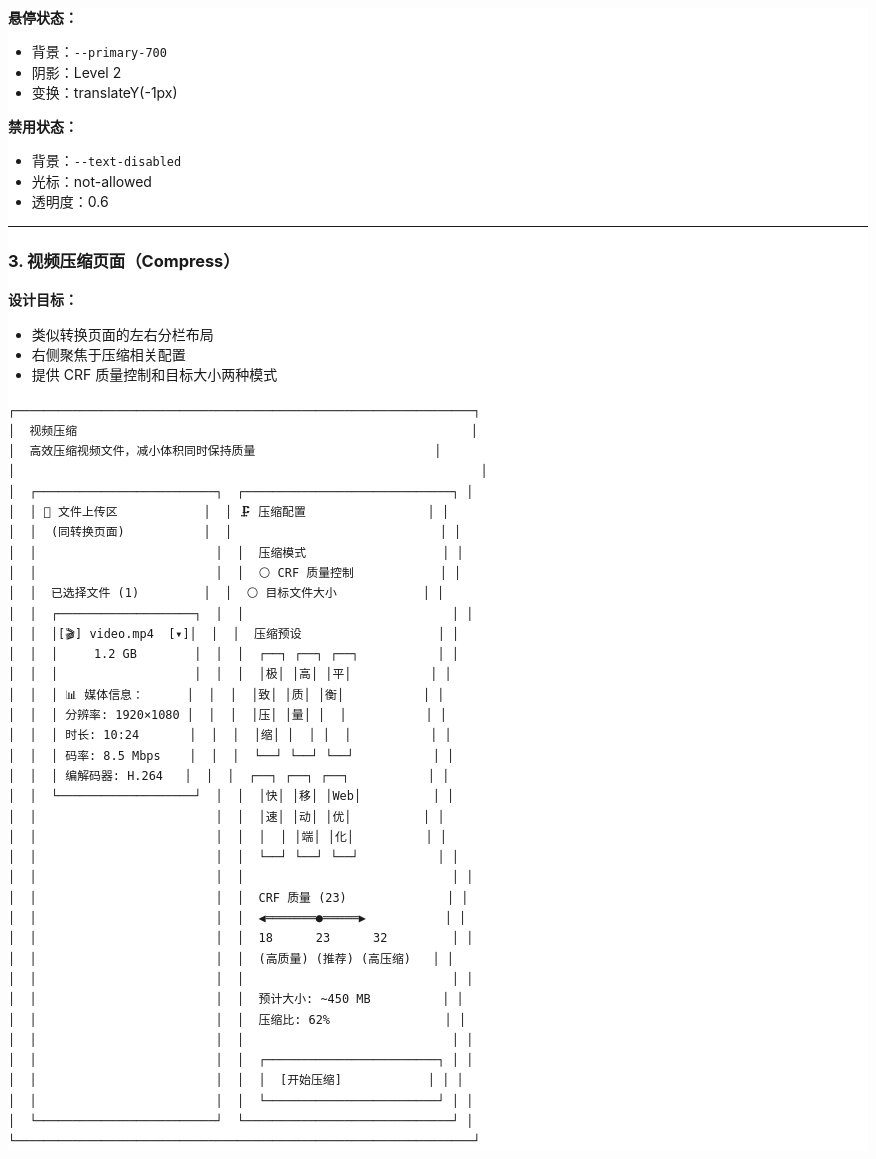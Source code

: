   **悬停状态：**
  - 背景：`--primary-700`
  - 阴影：Level 2
  - 变换：translateY(-1px)

  **禁用状态：**
  - 背景：`--text-disabled`
  - 光标：not-allowed
  - 透明度：0.6

---

### 3. 视频压缩页面（Compress）

**设计目标：**
- 类似转换页面的左右分栏布局
- 右侧聚焦于压缩相关配置
- 提供 CRF 质量控制和目标大小两种模式

```
┌────────────────────────────────────────────────────────────────┐
│  视频压缩                                                       │
│  高效压缩视频文件，减小体积同时保持质量                         │
│                                                                 │
│  ┌─────────────────────────┐  ┌─────────────────────────────┐ │
│  │ 📁 文件上传区            │  │ 🗜️ 压缩配置                 │ │
│  │  (同转换页面)           │  │                             │ │
│  │                         │  │  压缩模式                   │ │
│  │                         │  │  ⚪ CRF 质量控制            │ │
│  │  已选择文件 (1)         │  │  ⚪ 目标文件大小            │ │
│  │  ┌───────────────────┐  │  │                             │ │
│  │  │[🎬] video.mp4  [▾]│  │  │  压缩预设                   │ │
│  │  │     1.2 GB        │  │  │  ┌──┐ ┌──┐ ┌──┐           │ │
│  │  │                   │  │  │  │极│ │高│ │平│           │ │
│  │  │ 📊 媒体信息：      │  │  │  │致│ │质│ │衡│           │ │
│  │  │ 分辨率: 1920×1080 │  │  │  │压│ │量│ │  │           │ │
│  │  │ 时长: 10:24       │  │  │  │缩│ │  │ │  │           │ │
│  │  │ 码率: 8.5 Mbps    │  │  │  └──┘ └──┘ └──┘           │ │
│  │  │ 编解码器: H.264   │  │  │  ┌──┐ ┌──┐ ┌──┐           │ │
│  │  └───────────────────┘  │  │  │快│ │移│ │Web│          │ │
│  │                         │  │  │速│ │动│ │优│          │ │
│  │                         │  │  │  │ │端│ │化│          │ │
│  │                         │  │  └──┘ └──┘ └──┘           │ │
│  │                         │  │                             │ │
│  │                         │  │  CRF 质量 (23)              │ │
│  │                         │  │  ◀═══════●═════▶           │ │
│  │                         │  │  18      23      32         │ │
│  │                         │  │  (高质量) (推荐) (高压缩)   │ │
│  │                         │  │                             │ │
│  │                         │  │  预计大小: ~450 MB          │ │
│  │                         │  │  压缩比: 62%                │ │
│  │                         │  │                             │ │
│  │                         │  │  ┌────────────────────────┐ │ │
│  │                         │  │  │  [开始压缩]            │ │ │
│  │                         │  │  └────────────────────────┘ │ │
│  └─────────────────────────┘  └─────────────────────────────┘ │
└────────────────────────────────────────────────────────────────┘
```
